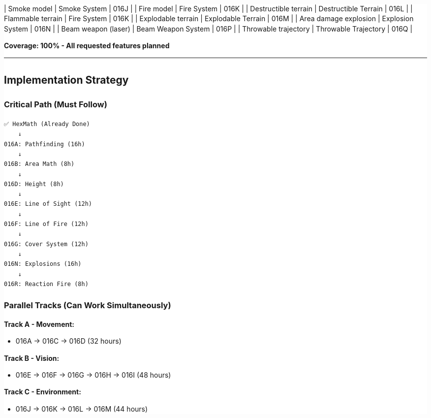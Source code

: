 | Smoke model | Smoke System | 016J |
| Fire model | Fire System | 016K |
| Destructible terrain | Destructible Terrain | 016L |
| Flammable terrain | Fire System | 016K |
| Explodable terrain | Explodable Terrain | 016M |
| Area damage explosion | Explosion System | 016N |
| Beam weapon (laser) | Beam Weapon System | 016P |
| Throwable trajectory | Throwable Trajectory | 016Q |

**Coverage: 100% - All requested features planned**

---

## Implementation Strategy

### Critical Path (Must Follow)
```
✅ HexMath (Already Done)
    ↓
016A: Pathfinding (16h)
    ↓
016B: Area Math (8h)
    ↓
016D: Height (8h)
    ↓
016E: Line of Sight (12h)
    ↓
016F: Line of Fire (12h)
    ↓
016G: Cover System (12h)
    ↓
016N: Explosions (16h)
    ↓
016R: Reaction Fire (8h)
```

### Parallel Tracks (Can Work Simultaneously)

**Track A - Movement:**
- 016A → 016C → 016D (32 hours)

**Track B - Vision:**
- 016E → 016F → 016G → 016H → 016I (48 hours)

**Track C - Environment:**
- 016J → 016K → 016L → 016M (44 hours)
